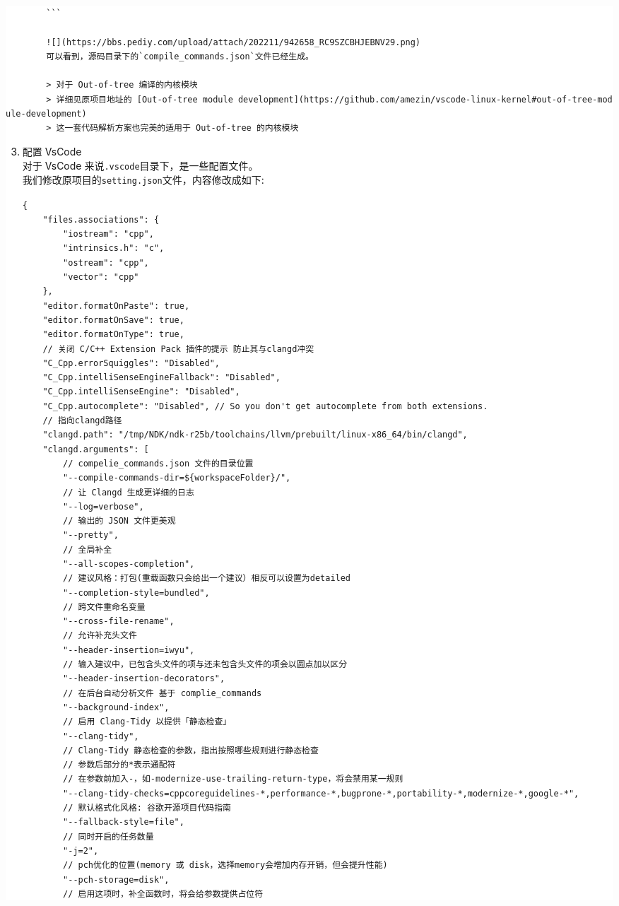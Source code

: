             ```
            
            ![](https://bbs.pediy.com/upload/attach/202211/942658_RC9SZCBHJEBNV29.png)  
            可以看到，源码目录下的`compile_commands.json`文件已经生成。
            
            > 对于 Out-of-tree 编译的内核模块  
            > 详细见原项目地址的 [Out-of-tree module development](https://github.com/amezin/vscode-linux-kernel#out-of-tree-module-development)  
            > 这一套代码解析方案也完美的适用于 Out-of-tree 的内核模块
            
3.  配置 VsCode  
    对于 VsCode 来说`.vscode`目录下，是一些配置文件。  
    我们修改原项目的`setting.json`文件，内容修改成如下:
    
    ```
    {
        "files.associations": {
            "iostream": "cpp",
            "intrinsics.h": "c",
            "ostream": "cpp",
            "vector": "cpp"
        },
        "editor.formatOnPaste": true,
        "editor.formatOnSave": true,
        "editor.formatOnType": true,
        // 关闭 C/C++ Extension Pack 插件的提示 防止其与clangd冲突
        "C_Cpp.errorSquiggles": "Disabled",
        "C_Cpp.intelliSenseEngineFallback": "Disabled",
        "C_Cpp.intelliSenseEngine": "Disabled",
        "C_Cpp.autocomplete": "Disabled", // So you don't get autocomplete from both extensions.
        // 指向clangd路径
        "clangd.path": "/tmp/NDK/ndk-r25b/toolchains/llvm/prebuilt/linux-x86_64/bin/clangd",
        "clangd.arguments": [
            // compelie_commands.json 文件的目录位置
            "--compile-commands-dir=${workspaceFolder}/",
            // 让 Clangd 生成更详细的日志
            "--log=verbose",
            // 输出的 JSON 文件更美观
            "--pretty",
            // 全局补全
            "--all-scopes-completion",
            // 建议风格：打包(重载函数只会给出一个建议）相反可以设置为detailed
            "--completion-style=bundled",
            // 跨文件重命名变量
            "--cross-file-rename",
            // 允许补充头文件
            "--header-insertion=iwyu",
            // 输入建议中，已包含头文件的项与还未包含头文件的项会以圆点加以区分
            "--header-insertion-decorators",
            // 在后台自动分析文件 基于 complie_commands
            "--background-index",
            // 启用 Clang-Tidy 以提供「静态检查」
            "--clang-tidy",
            // Clang-Tidy 静态检查的参数，指出按照哪些规则进行静态检查
            // 参数后部分的*表示通配符
            // 在参数前加入-，如-modernize-use-trailing-return-type，将会禁用某一规则
            "--clang-tidy-checks=cppcoreguidelines-*,performance-*,bugprone-*,portability-*,modernize-*,google-*",
            // 默认格式化风格: 谷歌开源项目代码指南
            "--fallback-style=file",
            // 同时开启的任务数量
            "-j=2",
            // pch优化的位置(memory 或 disk，选择memory会增加内存开销，但会提升性能)
            "--pch-storage=disk",
            // 启用这项时，补全函数时，将会给参数提供占位符
